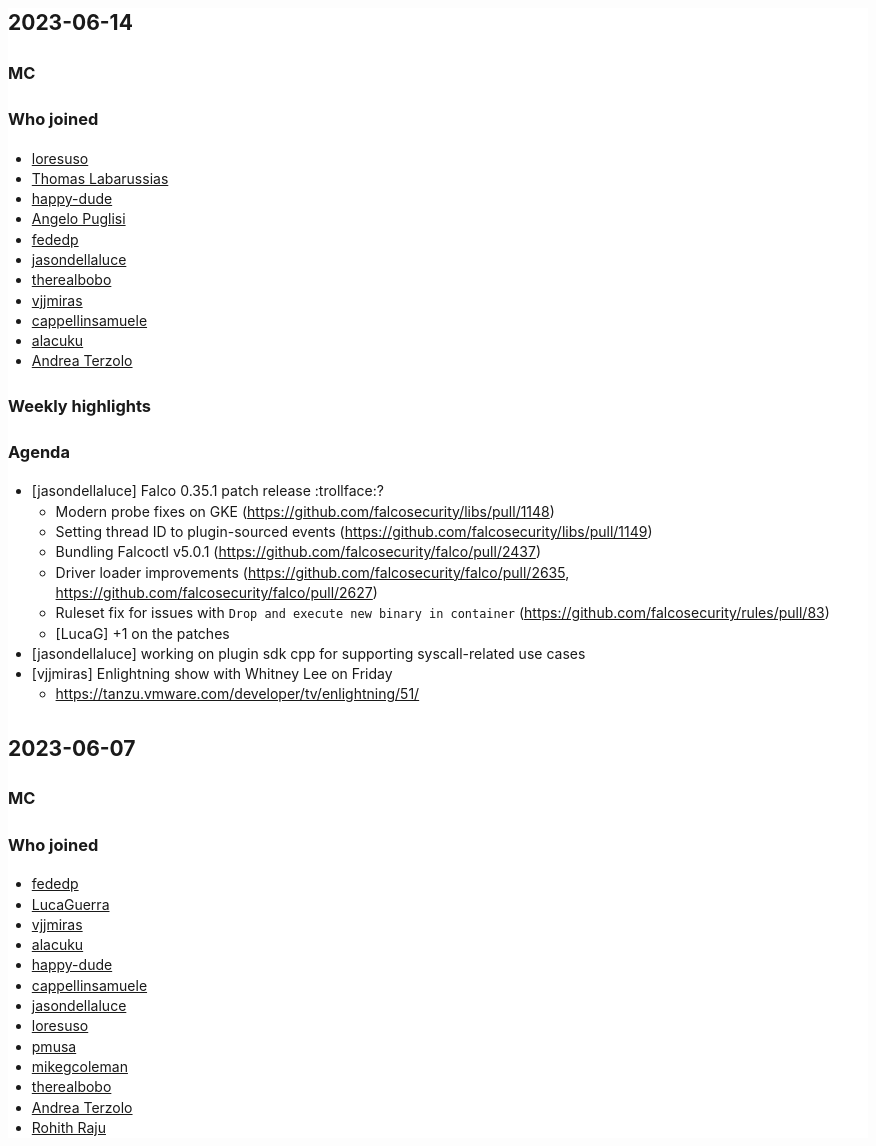 
## 2023-06-14

### MC

### Who joined

- [loresuso](https://github.com/loresuso)
- [Thomas Labarussias](https://github.com/Issif)
- [happy-dude](https://github.com/happy-dude)
- [Angelo Puglisi](https://github.com/deepskyblue86)
- [fededp](https://github.com/FedeDP)
- [jasondellaluce](https://github.com/jasondellaluce)
- [therealbobo](github.com/therealbobo)
- [vjjmiras](https://github.com/vjjmiras)
- [cappellinsamuele](https://github.com/cappellinsamuele)
- [alacuku](https://github.com/alacuku)
- [Andrea Terzolo](https://github.com/Andreagit97)

### Weekly highlights

### Agenda

- [jasondellaluce] Falco 0.35.1 patch release :trollface:?
  * Modern probe fixes on GKE (https://github.com/falcosecurity/libs/pull/1148)
  * Setting thread ID to plugin-sourced events (https://github.com/falcosecurity/libs/pull/1149)
  * Bundling Falcoctl v5.0.1 (https://github.com/falcosecurity/falco/pull/2437)
  * Driver loader improvements (https://github.com/falcosecurity/falco/pull/2635, https://github.com/falcosecurity/falco/pull/2627)
  * Ruleset fix for issues with `Drop and execute new binary in container` (https://github.com/falcosecurity/rules/pull/83)
  * [LucaG] +1 on the patches
- [jasondellaluce] working on plugin sdk cpp for supporting syscall-related use cases
- [vjjmiras] Enlightning show with Whitney Lee on Friday
    - https://tanzu.vmware.com/developer/tv/enlightning/51/

## 2023-06-07

### MC

### Who joined

- [fededp](https://github.com/FedeDP)
- [LucaGuerra](https://github.com/LucaGuerra)
- [vjjmiras](https://github.com/vjjmiras)
- [alacuku](https://github.com/alacuku)
- [happy-dude](https://github.com/happy-dude)
- [cappellinsamuele](https://github.com/cappellinsamuele)
- [jasondellaluce](https://github.com/jasondellaluce)
- [loresuso](https://github.com/loresuso)
- [pmusa](https://github.com/pmusa)
- [mikegcoleman](https://github.com/mikegcoleman)
- [therealbobo](https://github.com/therealbobo)
- [Andrea Terzolo](https://github.com/Andreagit97)
- [Rohith Raju](https://github.com/Rohith-Raju)
